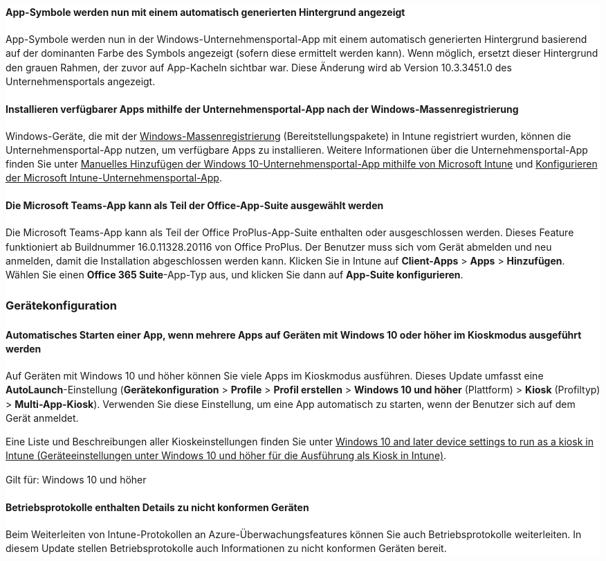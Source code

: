 #### <a name="app-icons-will-now-be-displayed-with-an-automatically-generated-background---1429026----"></a>App-Symbole werden nun mit einem automatisch generierten Hintergrund angezeigt
App-Symbole werden nun in der Windows-Unternehmensportal-App mit einem automatisch generierten Hintergrund basierend auf der dominanten Farbe des Symbols angezeigt (sofern diese ermittelt werden kann). Wenn möglich, ersetzt dieser Hintergrund den grauen Rahmen, der zuvor auf App-Kacheln sichtbar war. Diese Änderung wird ab Version 10.3.3451.0 des Unternehmensportals angezeigt.

#### <a name="install-available-apps-using-the-company-portal-app-after-windows-bulk-enrollment---2751523-----"></a>Installieren verfügbarer Apps mithilfe der Unternehmensportal-App nach der Windows-Massenregistrierung
Windows-Geräte, die mit der [Windows-Massenregistrierung](../enrollment/windows-bulk-enroll.md) (Bereitstellungspakete) in Intune registriert wurden, können die Unternehmensportal-App nutzen, um verfügbare Apps zu installieren. Weitere Informationen über die Unternehmensportal-App finden Sie unter [Manuelles Hinzufügen der Windows 10-Unternehmensportal-App mithilfe von Microsoft Intune](../apps/store-apps-company-portal-app.md) und [Konfigurieren der Microsoft Intune-Unternehmensportal-App](../apps/company-portal-app.md).

#### <a name="the-microsoft-teams-app-can-be-selected-as-part-of-the-office-app-suite---3828932----"></a>Die Microsoft Teams-App kann als Teil der Office-App-Suite ausgewählt werden
Die Microsoft Teams-App kann als Teil der Office ProPlus-App-Suite enthalten oder ausgeschlossen werden. Dieses Feature funktioniert ab Buildnummer 16.0.11328.20116 von Office ProPlus. Der Benutzer muss sich vom Gerät abmelden und neu anmelden, damit die Installation abgeschlossen werden kann. Klicken Sie in Intune auf **Client-Apps** > **Apps** > **Hinzufügen**. Wählen Sie einen **Office 365 Suite**-App-Typ aus, und klicken Sie dann auf **App-Suite konfigurieren**.


### <a name="device-configuration"></a>Gerätekonfiguration

#### <a name="automatically-start-an-app-when-running-multiple-apps-in-kiosk-mode-on-windows-10-and-later-devices---2351390---"></a>Automatisches Starten einer App, wenn mehrere Apps auf Geräten mit Windows 10 oder höher im Kioskmodus ausgeführt werden

Auf Geräten mit Windows 10 und höher können Sie viele Apps im Kioskmodus ausführen. Dieses Update umfasst eine **AutoLaunch**-Einstellung (**Gerätekonfiguration** > **Profile** > **Profil erstellen** > **Windows 10 und höher** (Plattform) > **Kiosk** (Profiltyp) > **Multi-App-Kiosk**). Verwenden Sie diese Einstellung, um eine App automatisch zu starten, wenn der Benutzer sich auf dem Gerät anmeldet.

Eine Liste und Beschreibungen aller Kioskeinstellungen finden Sie unter [Windows 10 and later device settings to run as a kiosk in Intune (Geräteeinstellungen unter Windows 10 und höher für die Ausführung als Kiosk in Intune)](../configuration/kiosk-settings-windows.md).

Gilt für: Windows 10 und höher

#### <a name="operational-logs-also-show-details-on-non-compliant-devices---4063755----"></a>Betriebsprotokolle enthalten Details zu nicht konformen Geräten
Beim Weiterleiten von Intune-Protokollen an Azure-Überwachungsfeatures können Sie auch Betriebsprotokolle weiterleiten. In diesem Update stellen Betriebsprotokolle auch Informationen zu nicht konformen Geräten bereit.

